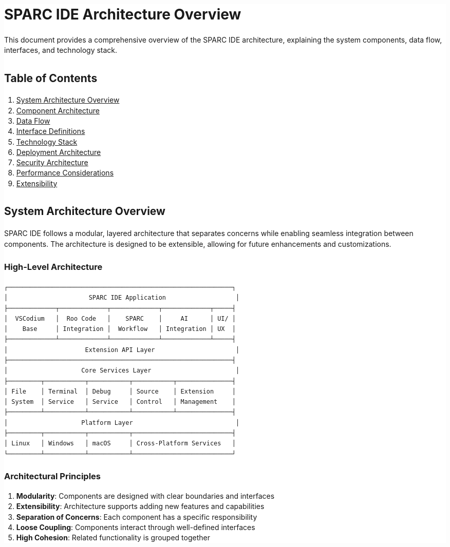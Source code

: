 # SPARC IDE Architecture Overview

This document provides a comprehensive overview of the SPARC IDE architecture, explaining the system components, data flow, interfaces, and technology stack.

## Table of Contents

1. [System Architecture Overview](#system-architecture-overview)
2. [Component Architecture](#component-architecture)
3. [Data Flow](#data-flow)
4. [Interface Definitions](#interface-definitions)
5. [Technology Stack](#technology-stack)
6. [Deployment Architecture](#deployment-architecture)
7. [Security Architecture](#security-architecture)
8. [Performance Considerations](#performance-considerations)
9. [Extensibility](#extensibility)

## System Architecture Overview

SPARC IDE follows a modular, layered architecture that separates concerns while enabling seamless integration between components. The architecture is designed to be extensible, allowing for future enhancements and customizations.

### High-Level Architecture

```
┌─────────────────────────────────────────────────────────────┐
│                      SPARC IDE Application                   │
├─────────────┬─────────────┬─────────────┬─────────────┬─────┤
│  VSCodium   │  Roo Code   │    SPARC    │     AI      │ UI/ │
│    Base     │ Integration │  Workflow   │ Integration │ UX  │
├─────────────┴─────────────┴─────────────┴─────────────┴─────┤
│                     Extension API Layer                      │
├─────────────────────────────────────────────────────────────┤
│                    Core Services Layer                       │
├─────────┬───────────┬───────────┬───────────┬───────────────┤
│ File    │ Terminal  │ Debug     │ Source    │ Extension     │
│ System  │ Service   │ Service   │ Control   │ Management    │
├─────────┴───────────┴───────────┴───────────┴───────────────┤
│                    Platform Layer                            │
├─────────┬───────────┬───────────┬───────────────────────────┤
│ Linux   │ Windows   │ macOS     │ Cross-Platform Services   │
└─────────┴───────────┴───────────┴───────────────────────────┘
```

### Architectural Principles

1. **Modularity**: Components are designed with clear boundaries and interfaces
2. **Extensibility**: Architecture supports adding new features and capabilities
3. **Separation of Concerns**: Each component has a specific responsibility
4. **Loose Coupling**: Components interact through well-defined interfaces
5. **High Cohesion**: Related functionality is grouped together
